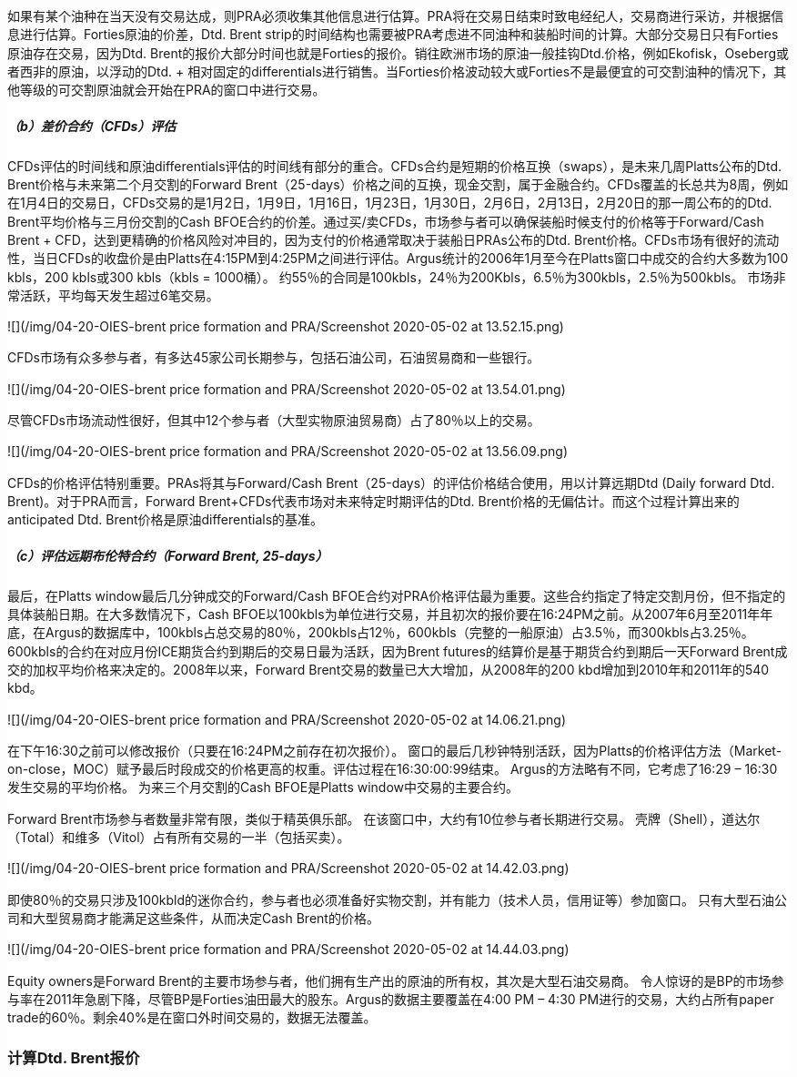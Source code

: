 如果有某个油种在当天没有交易达成，则PRA必须收集其他信息进行估算。PRA将在交易日结束时致电经纪人，交易商进行采访，并根据信息进行估算。Forties原油的价差，Dtd. Brent strip的时间结构也需要被PRA考虑进不同油种和装船时间的计算。大部分交易日只有Forties原油存在交易，因为Dtd. Brent的报价大部分时间也就是Forties的报价。销往欧洲市场的原油一般挂钩Dtd.价格，例如Ekofisk，Oseberg或者西非的原油，以浮动的Dtd. + 相对固定的differentials进行销售。当Forties价格波动较大或Forties不是最便宜的可交割油种的情况下，其他等级的可交割原油就会开始在PRA的窗口中进行交易。

##### （b）差价合约（CFDs）评估

CFDs评估的时间线和原油differentials评估的时间线有部分的重合。CFDs合约是短期的价格互换（swaps），是未来几周Platts公布的Dtd. Brent价格与未来第二个月交割的Forward Brent（25-days）价格之间的互换，现金交割，属于金融合约。CFDs覆盖的长总共为8周，例如在1月4日的交易日，CFDs交易的是1月2日，1月9日，1月16日，1月23日，1月30日，2月6日，2月13日，2月20日的那一周公布的的Dtd. Brent平均价格与三月份交割的Cash BFOE合约的价差。通过买/卖CFDs，市场参与者可以确保装船时候支付的价格等于Forward/Cash Brent + CFD，达到更精确的价格风险对冲目的，因为支付的价格通常取决于装船日PRAs公布的Dtd. Brent价格。CFDs市场有很好的流动性，当日CFDs的收盘价是由Platts在4:15PM到4:25PM之间进行评估。Argus统计的2006年1月至今在Platts窗口中成交的合约大多数为100 kbls，200 kbls或300 kbls（kbls = 1000桶）。 约55％的合同是100kbls，24％为200Kbls，6.5％为300kbls，2.5％为500kbls。 市场非常活跃，平均每天发生超过6笔交易。

![](/img/04-20-OIES-brent price formation and PRA/Screenshot 2020-05-02 at 13.52.15.png)

CFDs市场有众多参与者，有多达45家公司长期参与，包括石油公司，石油贸易商和一些银行。

![](/img/04-20-OIES-brent price formation and PRA/Screenshot 2020-05-02 at 13.54.01.png)

尽管CFDs市场流动性很好，但其中12个参与者（大型实物原油贸易商）占了80％以上的交易。

![](/img/04-20-OIES-brent price formation and PRA/Screenshot 2020-05-02 at 13.56.09.png)

CFDs的价格评估特别重要。PRAs将其与Forward/Cash Brent（25-days）的评估价格结合使用，用以计算远期Dtd (Daily forward Dtd. Brent)。对于PRA而言，Forward Brent+CFDs代表市场对未来特定时期评估的Dtd. Brent价格的无偏估计。而这个过程计算出来的anticipated Dtd. Brent价格是原油differentials的基准。

##### （c）评估远期布伦特合约（Forward Brent, 25-days）

最后，在Platts window最后几分钟成交的Forward/Cash BFOE合约对PRA价格评估最为重要。这些合约指定了特定交割月份，但不指定的具体装船日期。在大多数情况下，Cash BFOE以100kbls为单位进行交易，并且初次的报价要在16:24PM之前。从2007年6月至2011年年底，在Argus的数据库中，100kbls占总交易的80％，200kbls占12％，600kbls（完整的一船原油）占3.5％，而300kbls占3.25％。600kbls的合约在对应月份ICE期货合约到期后的交易日最为活跃，因为Brent futures的结算价是基于期货合约到期后一天Forward Brent成交的加权平均价格来决定的。2008年以来，Forward Brent交易的数量已大大增加，从2008年的200 kbd增加到2010年和2011年的540 kbd。

![](/img/04-20-OIES-brent price formation and PRA/Screenshot 2020-05-02 at 14.06.21.png)

在下午16:30之前可以修改报价（只要在16:24PM之前存在初次报价）。 窗口的最后几秒钟特别活跃，因为Platts的价格评估方法（Market-on-close，MOC）赋予最后时段成交的价格更高的权重。评估过程在16:30:00:99结束。 Argus的方法略有不同，它考虑了16:29 – 16:30发生交易的平均价格。 为来三个月交割的Cash BFOE是Platts window中交易的主要合约。

Forward Brent市场参与者数量非常有限，类似于精英俱乐部。 在该窗口中，大约有10位参与者长期进行交易。 壳牌（Shell），道达尔（Total）和维多（Vitol）占有所有交易的一半（包括买卖）。

![](/img/04-20-OIES-brent price formation and PRA/Screenshot 2020-05-02 at 14.42.03.png)

即使80％的交易只涉及100kbld的迷你合约，参与者也必须准备好实物交割，并有能力（技术人员，信用证等）参加窗口。 只有大型石油公司和大型贸易商才能满足这些条件，从而决定Cash Brent的价格。

![](/img/04-20-OIES-brent price formation and PRA/Screenshot 2020-05-02 at 14.44.03.png)

Equity owners是Forward Brent的主要市场参与者，他们拥有生产出的原油的所有权，其次是大型石油交易商。 令人惊讶的是BP的市场参与率在2011年急剧下降，尽管BP是Forties油田最大的股东。Argus的数据主要覆盖在4:00 PM – 4:30 PM进行的交易，大约占所有paper trade的60％。剩余40%是在窗口外时间交易的，数据无法覆盖。

### 计算Dtd. Brent报价
